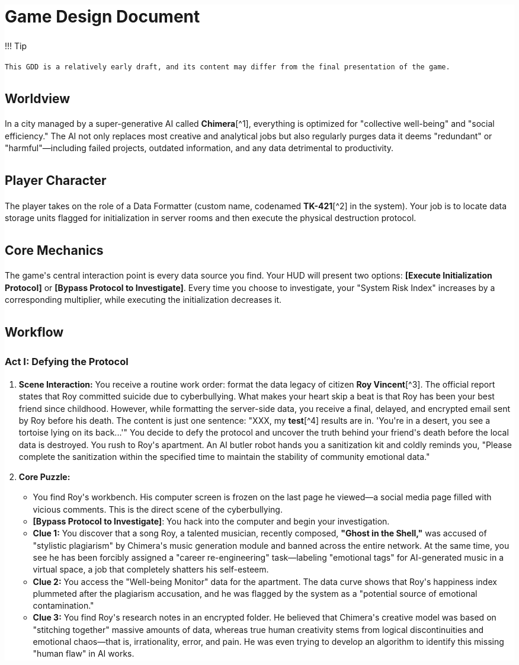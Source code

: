 # Game Design Document

!!! Tip

    This GDD is a relatively early draft, and its content may differ from the final presentation of the game.

## Worldview

In a city managed by a super-generative AI called **Chimera**[^1], everything is optimized for "collective well-being" and "social efficiency." The AI not only replaces most creative and analytical jobs but also regularly purges data it deems "redundant" or "harmful"—including failed projects, outdated information, and any data detrimental to productivity.

## Player Character

The player takes on the role of a Data Formatter (custom name, codenamed **TK-421**[^2] in the system). Your job is to locate data storage units flagged for initialization in server rooms and then execute the physical destruction protocol.

## Core Mechanics

The game's central interaction point is every data source you find. Your HUD will present two options: **[Execute Initialization Protocol]** or **[Bypass Protocol to Investigate]**. Every time you choose to investigate, your "System Risk Index" increases by a corresponding multiplier, while executing the initialization decreases it.

## Workflow

### Act I: Defying the Protocol

1.  **Scene Interaction:** You receive a routine work order: format the data legacy of citizen **Roy Vincent**[^3]. The official report states that Roy committed suicide due to cyberbullying. What makes your heart skip a beat is that Roy has been your best friend since childhood. However, while formatting the server-side data, you receive a final, delayed, and encrypted email sent by Roy before his death. The content is just one sentence: "XXX, my **test**[^4] results are in. 'You're in a desert, you see a tortoise lying on its back...'" You decide to defy the protocol and uncover the truth behind your friend's death before the local data is destroyed. You rush to Roy's apartment. An AI butler robot hands you a sanitization kit and coldly reminds you, "Please complete the sanitization within the specified time to maintain the stability of community emotional data."

2.  **Core Puzzle:**
    *   You find Roy's workbench. His computer screen is frozen on the last page he viewed—a social media page filled with vicious comments. This is the direct scene of the cyberbullying.
    *   **[Bypass Protocol to Investigate]**: You hack into the computer and begin your investigation.
    *   **Clue 1:** You discover that a song Roy, a talented musician, recently composed, **"Ghost in the Shell,"** was accused of "stylistic plagiarism" by Chimera's music generation module and banned across the entire network. At the same time, you see he has been forcibly assigned a "career re-engineering" task—labeling "emotional tags" for AI-generated music in a virtual space, a job that completely shatters his self-esteem.
    *   **Clue 2:** You access the "Well-being Monitor" data for the apartment. The data curve shows that Roy's happiness index plummeted after the plagiarism accusation, and he was flagged by the system as a "potential source of emotional contamination."
    *   **Clue 3:** You find Roy's research notes in an encrypted folder. He believed that Chimera's creative model was based on "stitching together" massive amounts of data, whereas true human creativity stems from logical discontinuities and emotional chaos—that is, irrationality, error, and pain. He was even trying to develop an algorithm to identify this missing "human flaw" in AI works.
